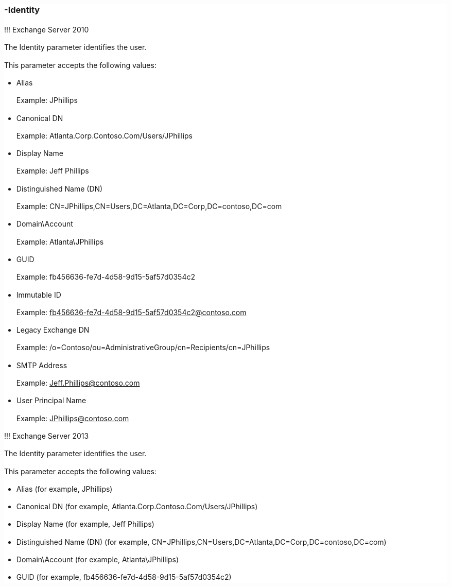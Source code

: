 ### -Identity
!!! Exchange Server 2010

The Identity parameter identifies the user.

This parameter accepts the following values:

- Alias

  Example: JPhillips

- Canonical DN

  Example: Atlanta.Corp.Contoso.Com/Users/JPhillips

- Display Name

  Example: Jeff Phillips

- Distinguished Name (DN)

  Example: CN=JPhillips,CN=Users,DC=Atlanta,DC=Corp,DC=contoso,DC=com

- Domain\\Account

  Example: Atlanta\\JPhillips

- GUID

  Example: fb456636-fe7d-4d58-9d15-5af57d0354c2

- Immutable ID

  Example: fb456636-fe7d-4d58-9d15-5af57d0354c2@contoso.com

- Legacy Exchange DN

  Example: /o=Contoso/ou=AdministrativeGroup/cn=Recipients/cn=JPhillips

- SMTP Address

  Example: Jeff.Phillips@contoso.com

- User Principal Name

  Example: JPhillips@contoso.com

!!! Exchange Server 2013

The Identity parameter identifies the user.

This parameter accepts the following values:

- Alias (for example, JPhillips)

- Canonical DN (for example, Atlanta.Corp.Contoso.Com/Users/JPhillips)

- Display Name (for example, Jeff Phillips)

- Distinguished Name (DN) (for example, CN=JPhillips,CN=Users,DC=Atlanta,DC=Corp,DC=contoso,DC=com)

- Domain\\Account (for example, Atlanta\\JPhillips)

- GUID (for example, fb456636-fe7d-4d58-9d15-5af57d0354c2)
